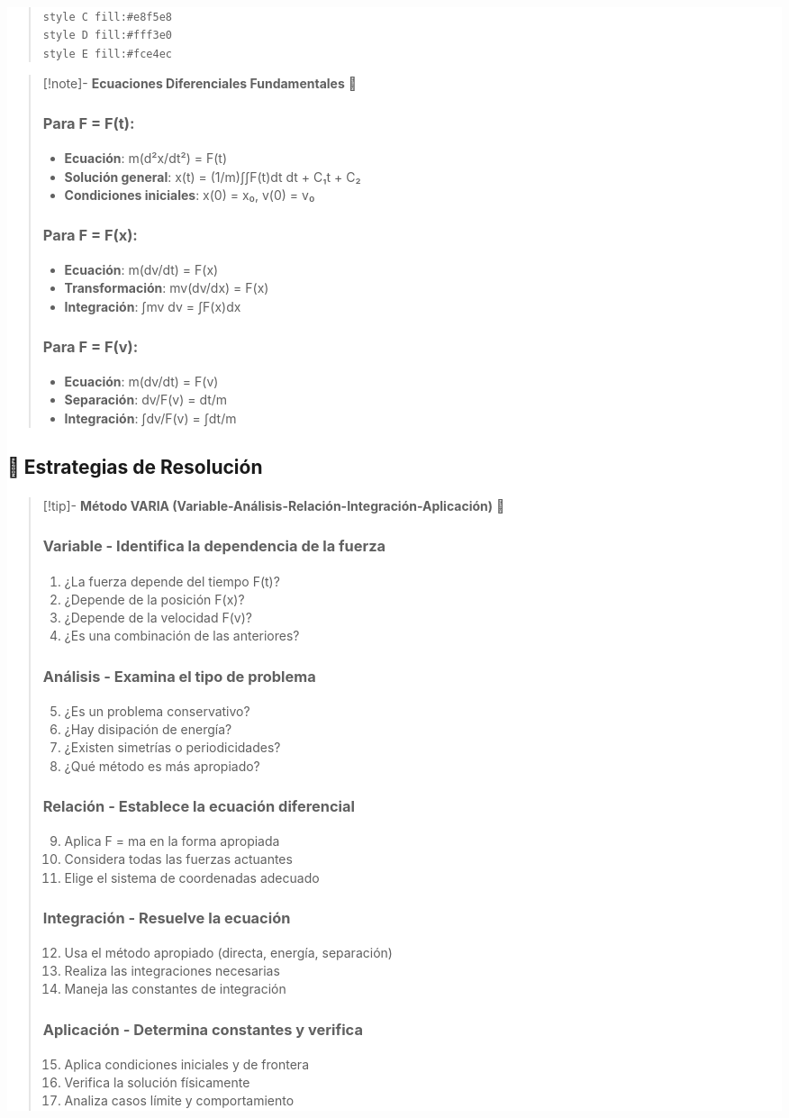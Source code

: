 >     style C fill:#e8f5e8
>     style D fill:#fff3e0
>     style E fill:#fce4ec
> ```

> [!note]- **Ecuaciones Diferenciales Fundamentales** 📐
> 
> ### Para F = F(t):
> 
> - **Ecuación**: m(d²x/dt²) = F(t)
> - **Solución general**: x(t) = (1/m)∫∫F(t)dt dt + C₁t + C₂
> - **Condiciones iniciales**: x(0) = x₀, v(0) = v₀
> 
> ### Para F = F(x):
> 
> - **Ecuación**: m(dv/dt) = F(x)
> - **Transformación**: mv(dv/dx) = F(x)
> - **Integración**: ∫mv dv = ∫F(x)dx
> 
> ### Para F = F(v):
> 
> - **Ecuación**: m(dv/dt) = F(v)
> - **Separación**: dv/F(v) = dt/m
> - **Integración**: ∫dv/F(v) = ∫dt/m

## 🎯 Estrategias de Resolución

> [!tip]- **Método VARIA (Variable-Análisis-Relación-Integración-Aplicación)** 🧠
> 
> ### **V**ariable - Identifica la dependencia de la fuerza
> 
> 1. ¿La fuerza depende del tiempo F(t)?
> 2. ¿Depende de la posición F(x)?
> 3. ¿Depende de la velocidad F(v)?
> 4. ¿Es una combinación de las anteriores?
> 
> ### **A**nálisis - Examina el tipo de problema
> 
> 5. ¿Es un problema conservativo?
> 6. ¿Hay disipación de energía?
> 7. ¿Existen simetrías o periodicidades?
> 8. ¿Qué método es más apropiado?
> 
> ### **R**elación - Establece la ecuación diferencial
> 
> 9. Aplica F = ma en la forma apropiada
> 10. Considera todas las fuerzas actuantes
> 11. Elige el sistema de coordenadas adecuado
> 
> ### **I**ntegración - Resuelve la ecuación
> 
> 12. Usa el método apropiado (directa, energía, separación)
> 13. Realiza las integraciones necesarias
> 14. Maneja las constantes de integración
> 
> ### **A**plicación - Determina constantes y verifica
> 
> 15. Aplica condiciones iniciales y de frontera
> 16. Verifica la solución físicamente
> 17. Analiza casos límite y comportamiento
